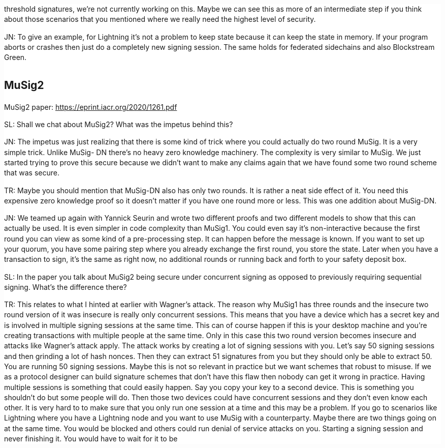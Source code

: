 threshold signatures, we’re not currently working on this. Maybe we can
see this as more of an intermediate step if you think about those
scenarios that you mentioned where we really need the highest level of
security.

JN: To give an example, for Lightning it’s not a problem to keep state
because it can keep the state in memory. If your program aborts or
crashes then just do a completely new signing session. The same holds
for federated sidechains and also Blockstream Green.

## MuSig2

MuSig2 paper: https://eprint.iacr.org/2020/1261.pdf

SL: Shall we chat about MuSig2? What was the impetus behind this?

JN: The impetus was just realizing that there is some kind of trick
where you could actually do two round MuSig. It is a very simple trick.
Unlike MuSig- DN there’s no heavy zero knowledge machinery. The
complexity is very similar to MuSig. We just started trying to prove
this secure because we didn’t want to make any claims again that we have
found some two round scheme that was secure.

TR: Maybe you should mention that MuSig-DN also has only two rounds. It
is rather a neat side effect of it. You need this expensive zero
knowledge proof so it doesn’t matter if you have one round more or less.
This was one addition about MuSig-DN.

JN: We teamed up again with Yannick Seurin and wrote two different
proofs and two different models to show that this can actually be used.
It is even simpler in code complexity than MuSig1. You could even say
it’s non-interactive because the first round you can view as some kind
of a pre-processing step. It can happen before the message is known. If
you want to set up your quorum, you have some pairing step where you
already exchange the first round, you store the state. Later when you
have a transaction to sign, it’s the same as right now, no additional
rounds or running back and forth to your safety deposit box.

SL: In the paper you talk about MuSig2 being secure under concurrent
signing as opposed to previously requiring sequential signing. What’s
the difference there?

TR: This relates to what I hinted at earlier with Wagner’s attack. The
reason why MuSig1 has three rounds and the insecure two round version of
it was insecure is really only concurrent sessions. This means that you
have a device which has a secret key and is involved in multiple signing
sessions at the same time. This can of course happen if this is your
desktop machine and you’re creating transactions with multiple people at
the same time. Only in this case this two round version becomes insecure
and attacks like Wagner’s attack apply. The attack works by creating a
lot of signing sessions with you. Let’s say 50 signing sessions and then
grinding a lot of hash nonces. Then they can extract 51 signatures from
you but they should only be able to extract 50. You are running 50
signing sessions. Maybe this is not so relevant in practice but we want
schemes that robust to misuse. If we as a protocol designer can build
signature schemes that don’t have this flaw then nobody can get it wrong
in practice. Having multiple sessions is something that could easily
happen. Say you copy your key to a second device. This is something you
shouldn’t do but some people will do. Then those two devices could have
concurrent sessions and they don’t even know each other. It is very hard
to to make sure that you only run one session at a time and this may be
a problem. If you go to scenarios like Lightning where you have a
Lightning node and you want to use MuSig with a counterparty. Maybe
there are two things going on at the same time. You would be blocked and
others could run denial of service attacks on you. Starting a signing
session and never finishing it. You would have to wait for it to be